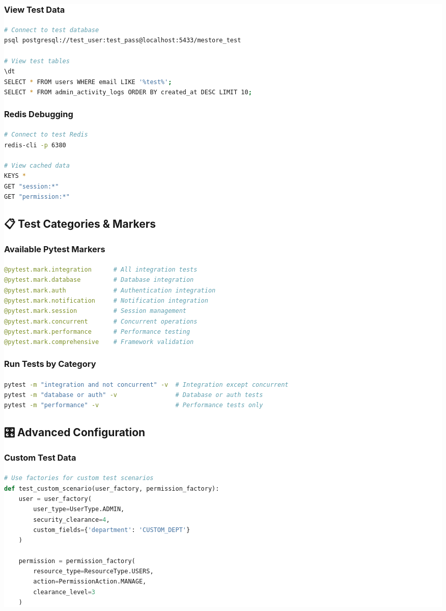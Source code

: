 ### View Test Data
```bash
# Connect to test database
psql postgresql://test_user:test_pass@localhost:5433/mestore_test

# View test tables
\dt
SELECT * FROM users WHERE email LIKE '%test%';
SELECT * FROM admin_activity_logs ORDER BY created_at DESC LIMIT 10;
```

### Redis Debugging
```bash
# Connect to test Redis
redis-cli -p 6380

# View cached data
KEYS *
GET "session:*"
GET "permission:*"
```

## 📋 Test Categories & Markers

### Available Pytest Markers
```python
@pytest.mark.integration      # All integration tests
@pytest.mark.database         # Database integration
@pytest.mark.auth             # Authentication integration
@pytest.mark.notification     # Notification integration
@pytest.mark.session          # Session management
@pytest.mark.concurrent       # Concurrent operations
@pytest.mark.performance      # Performance testing
@pytest.mark.comprehensive    # Framework validation
```

### Run Tests by Category
```bash
pytest -m "integration and not concurrent" -v  # Integration except concurrent
pytest -m "database or auth" -v                # Database or auth tests
pytest -m "performance" -v                     # Performance tests only
```

## 🎛️ Advanced Configuration

### Custom Test Data
```python
# Use factories for custom test scenarios
def test_custom_scenario(user_factory, permission_factory):
    user = user_factory(
        user_type=UserType.ADMIN,
        security_clearance=4,
        custom_fields={'department': 'CUSTOM_DEPT'}
    )

    permission = permission_factory(
        resource_type=ResourceType.USERS,
        action=PermissionAction.MANAGE,
        clearance_level=3
    )
```
